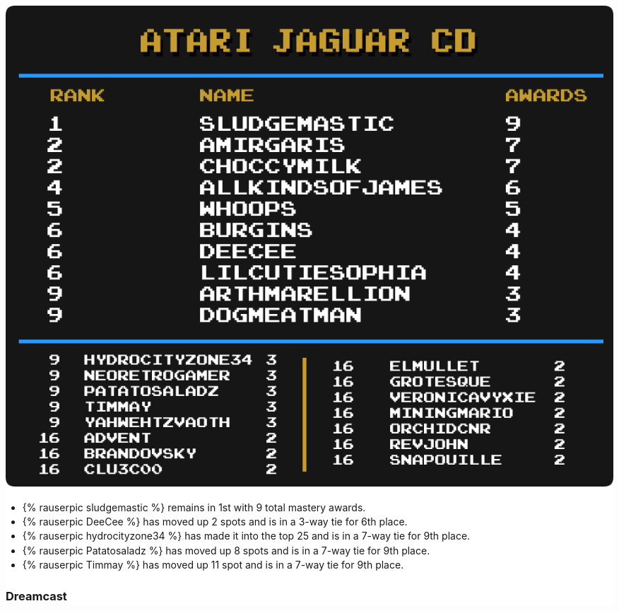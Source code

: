   <img src="img/TopMasteries/ATARI_JAGUAR_CD.png" />
</p>

* {% rauserpic sludgemastic %} remains in 1st with 9 total mastery awards.
* {% rauserpic DeeCee %} has moved up 2 spots and is in a 3-way tie for 6th place.
* {% rauserpic hydrocityzone34 %} has made it into the top 25 and is in a 7-way tie for 9th place.
* {% rauserpic Patatosaladz %} has moved up 8 spots and is in a 7-way tie for 9th place.
* {% rauserpic Timmay %} has moved up 11 spot and is in a 7-way tie for 9th place.

### Dreamcast

<p align="center">